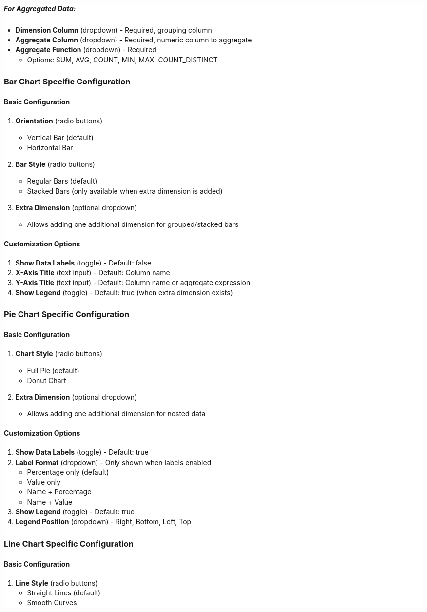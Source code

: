 ##### For Aggregated Data:
- **Dimension Column** (dropdown) - Required, grouping column
- **Aggregate Column** (dropdown) - Required, numeric column to aggregate
- **Aggregate Function** (dropdown) - Required
  - Options: SUM, AVG, COUNT, MIN, MAX, COUNT_DISTINCT

### Bar Chart Specific Configuration

#### Basic Configuration
1. **Orientation** (radio buttons)
   - Vertical Bar (default)
   - Horizontal Bar

2. **Bar Style** (radio buttons)
   - Regular Bars (default)
   - Stacked Bars (only available when extra dimension is added)

3. **Extra Dimension** (optional dropdown)
   - Allows adding one additional dimension for grouped/stacked bars

#### Customization Options
1. **Show Data Labels** (toggle) - Default: false
2. **X-Axis Title** (text input) - Default: Column name
3. **Y-Axis Title** (text input) - Default: Column name or aggregate expression
4. **Show Legend** (toggle) - Default: true (when extra dimension exists)

### Pie Chart Specific Configuration

#### Basic Configuration
1. **Chart Style** (radio buttons)
   - Full Pie (default)
   - Donut Chart

2. **Extra Dimension** (optional dropdown)
   - Allows adding one additional dimension for nested data

#### Customization Options
1. **Show Data Labels** (toggle) - Default: true
2. **Label Format** (dropdown) - Only shown when labels enabled
   - Percentage only (default)
   - Value only
   - Name + Percentage
   - Name + Value
3. **Show Legend** (toggle) - Default: true
4. **Legend Position** (dropdown) - Right, Bottom, Left, Top

### Line Chart Specific Configuration

#### Basic Configuration
1. **Line Style** (radio buttons)
   - Straight Lines (default)
   - Smooth Curves
